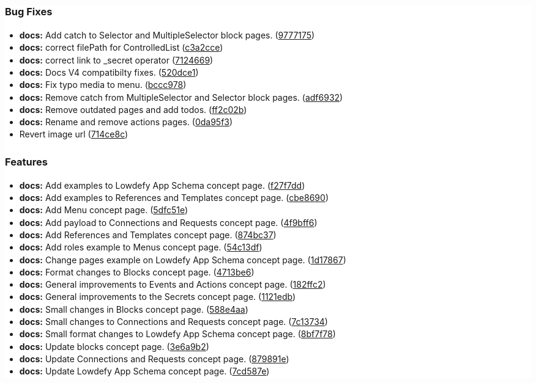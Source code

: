 ### Bug Fixes

- **docs:** Add catch to Selector and MultipleSelector block pages. ([9777175](https://github.com/lowdefy/lowdefy/commit/9777175ed6028d9ee6eabe68e63e14c4508d6d0b))
- **docs:** correct filePath for ControlledList ([c3a2cce](https://github.com/lowdefy/lowdefy/commit/c3a2cce54ee21064786571977183321f154f058a))
- **docs:** correct link to \_secret operator ([7124669](https://github.com/lowdefy/lowdefy/commit/712466993dd9b35e76d12da3146e6820138d41e6))
- **docs:** Docs V4 compatibilty fixes. ([520dce1](https://github.com/lowdefy/lowdefy/commit/520dce1f7bfa5d5b2eab36ebb58f340e5bf15cc6))
- **docs:** Fix typo media to menu. ([bccc978](https://github.com/lowdefy/lowdefy/commit/bccc978190e617689050df44af9183f68ce10ccf))
- **docs:** Remove catch from MultipleSelector and Selector block pages. ([adf6932](https://github.com/lowdefy/lowdefy/commit/adf6932528f9104905c272282e10ad5369a6bcd3))
- **docs:** Remove outdated pages and add todos. ([ff2c02b](https://github.com/lowdefy/lowdefy/commit/ff2c02b54476e92bf8a949bd91990d1a112791c3))
- **docs:** Rename and remove actions pages. ([0da95f3](https://github.com/lowdefy/lowdefy/commit/0da95f3ac97170864519e39b934c5b6ce9626919))
- Revert image url ([714ce8c](https://github.com/lowdefy/lowdefy/commit/714ce8c9298738b5097074d68c25db5b24ee272b))

### Features

- **docs:** Add examples to Lowdefy App Schema concept page. ([f27f7dd](https://github.com/lowdefy/lowdefy/commit/f27f7dd58e9cbb19ab620e4c9b265851a6396617))
- **docs:** Add examples to References and Templates concept page. ([cbe8690](https://github.com/lowdefy/lowdefy/commit/cbe8690877cfe8495f51f56a0b4284e8245c8dd3))
- **docs:** Add Menu concept page. ([5dfc51e](https://github.com/lowdefy/lowdefy/commit/5dfc51e2b1975bf45b713a0423a2ed6ce066cd1f))
- **docs:** Add payload to Connections and Requests concept page. ([4f9bff6](https://github.com/lowdefy/lowdefy/commit/4f9bff6889655f6ae7cc4f8f517015adb3c0dc7f))
- **docs:** Add References and Templates concept page. ([874bc37](https://github.com/lowdefy/lowdefy/commit/874bc37e9ba3e59505d85787af5df0b0686d30c2))
- **docs:** Add roles example to Menus concept page. ([54c13df](https://github.com/lowdefy/lowdefy/commit/54c13dfac0aa5eabe507227ae174d4123fbcc0a0))
- **docs:** Change pages example on Lowdefy App Schema concept page. ([1d17867](https://github.com/lowdefy/lowdefy/commit/1d17867585b365a21baccdb87c96bd049a70cda2))
- **docs:** Format changes to Blocks concept page. ([4713be6](https://github.com/lowdefy/lowdefy/commit/4713be632dbd35ab13855bf6f0c44f72fd0ee5b8))
- **docs:** General improvements to Events and Actions concept page. ([182ffc2](https://github.com/lowdefy/lowdefy/commit/182ffc2a787b7119716122b35d3035f1fdb5acb1))
- **docs:** General improvements to the Secrets concept page. ([1121edb](https://github.com/lowdefy/lowdefy/commit/1121edb66a6c4207c867e009bba9a9751aee0319))
- **docs:** Small changes in Blocks concept page. ([588e4aa](https://github.com/lowdefy/lowdefy/commit/588e4aa679103aeafccfcd3b5c073dd05bb8f7a2))
- **docs:** Small changes to Connections and Requests concept page. ([7c13734](https://github.com/lowdefy/lowdefy/commit/7c13734c6b8088bd9b0d92f90fa17f1c2ce2aae4))
- **docs:** Small format changes to Lowdefy App Schema concept page. ([8bf7f78](https://github.com/lowdefy/lowdefy/commit/8bf7f781cb7b85ba7206636816cca5f7dd69073f))
- **docs:** Update blocks concept page. ([3e6a9b2](https://github.com/lowdefy/lowdefy/commit/3e6a9b2affd70c97aac60e80a5aa2c291002ad0b))
- **docs:** Update Connections and Requests concept page. ([879891e](https://github.com/lowdefy/lowdefy/commit/879891e2213cc57bad66ab0b73dba97e93985979))
- **docs:** Update Lowdefy App Schema concept page. ([7cd587e](https://github.com/lowdefy/lowdefy/commit/7cd587e1d4595c1ce26f57035583971218b4d479))
